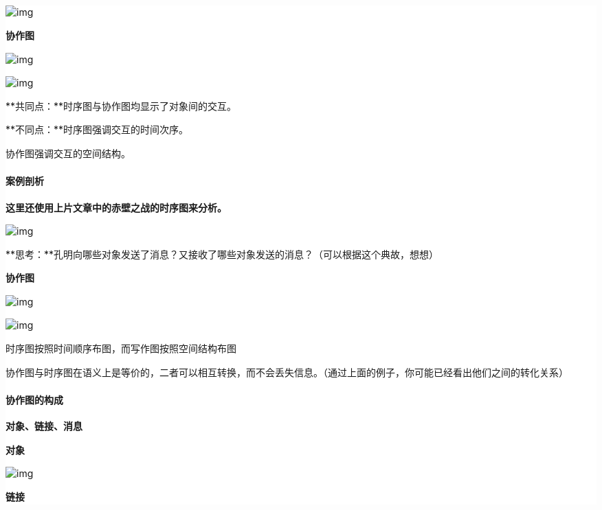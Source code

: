 ![img](https:////upload-images.jianshu.io/upload_images/12730381-be7b9f863c178571.png?imageMogr2/auto-orient/strip|imageView2/2/w/529/format/webp)




**协作图**

![img](https:////upload-images.jianshu.io/upload_images/12730381-6fea3fffc10f47ac.png?imageMogr2/auto-orient/strip|imageView2/2/w/279/format/webp)



![img](https:////upload-images.jianshu.io/upload_images/12730381-15a50a94bb6aa7dd.png?imageMogr2/auto-orient/strip|imageView2/2/w/279/format/webp)


**共同点：**时序图与协作图均显示了对象间的交互。



**不同点：**时序图强调交互的时间次序。

协作图强调交互的空间结构。

#### 案例剖析

**这里还使用上片文章中的赤壁之战的时序图来分析。**

![img](https:////upload-images.jianshu.io/upload_images/12730381-e987cd8a8e38fb95.png?imageMogr2/auto-orient/strip|imageView2/2/w/698/format/webp)


**思考：**孔明向哪些对象发送了消息？又接收了哪些对象发送的消息？（可以根据这个典故，想想）



**协作图**

![img](https:////upload-images.jianshu.io/upload_images/12730381-364199e3bc770d11.png?imageMogr2/auto-orient/strip|imageView2/2/w/576/format/webp)





![img](https:////upload-images.jianshu.io/upload_images/12730381-a75050171358658f.png?imageMogr2/auto-orient/strip|imageView2/2/w/533/format/webp)




 时序图按照时间顺序布图，而写作图按照空间结构布图



协作图与时序图在语义上是等价的，二者可以相互转换，而不会丢失信息。（通过上面的例子，你可能已经看出他们之间的转化关系）

#### 协作图的构成

**对象、链接、消息**

**对象**

![img](https:////upload-images.jianshu.io/upload_images/12730381-7d23f746d45864e8.png?imageMogr2/auto-orient/strip|imageView2/2/w/448/format/webp)




**链接**

